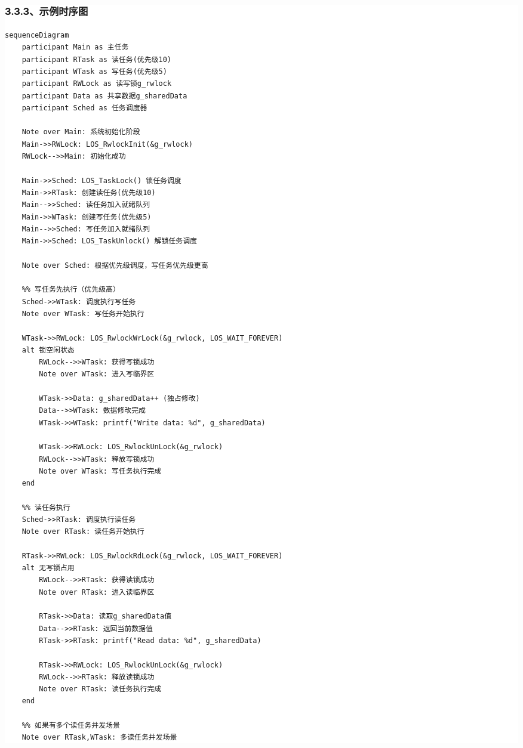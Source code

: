 

### 3.3.3、示例时序图

```mermaid
sequenceDiagram
    participant Main as 主任务
    participant RTask as 读任务(优先级10)
    participant WTask as 写任务(优先级5)
    participant RWLock as 读写锁g_rwlock
    participant Data as 共享数据g_sharedData
    participant Sched as 任务调度器

    Note over Main: 系统初始化阶段
    Main->>RWLock: LOS_RwlockInit(&g_rwlock)
    RWLock-->>Main: 初始化成功

    Main->>Sched: LOS_TaskLock() 锁任务调度
    Main->>RTask: 创建读任务(优先级10)
    Main-->>Sched: 读任务加入就绪队列
    Main->>WTask: 创建写任务(优先级5)
    Main-->>Sched: 写任务加入就绪队列
    Main->>Sched: LOS_TaskUnlock() 解锁任务调度    

    Note over Sched: 根据优先级调度，写任务优先级更高
    
    %% 写任务先执行（优先级高）
    Sched->>WTask: 调度执行写任务
    Note over WTask: 写任务开始执行
    
    WTask->>RWLock: LOS_RwlockWrLock(&g_rwlock, LOS_WAIT_FOREVER)
    alt 锁空闲状态
        RWLock-->>WTask: 获得写锁成功
        Note over WTask: 进入写临界区
        
        WTask->>Data: g_sharedData++ (独占修改)
        Data-->>WTask: 数据修改完成
        WTask->>WTask: printf("Write data: %d", g_sharedData)
        
        WTask->>RWLock: LOS_RwlockUnLock(&g_rwlock)
        RWLock-->>WTask: 释放写锁成功
        Note over WTask: 写任务执行完成
    end
    
    %% 读任务执行
    Sched->>RTask: 调度执行读任务
    Note over RTask: 读任务开始执行
    
    RTask->>RWLock: LOS_RwlockRdLock(&g_rwlock, LOS_WAIT_FOREVER)
    alt 无写锁占用
        RWLock-->>RTask: 获得读锁成功
        Note over RTask: 进入读临界区
        
        RTask->>Data: 读取g_sharedData值
        Data-->>RTask: 返回当前数据值
        RTask->>RTask: printf("Read data: %d", g_sharedData)
        
        RTask->>RWLock: LOS_RwlockUnLock(&g_rwlock)
        RWLock-->>RTask: 释放读锁成功
        Note over RTask: 读任务执行完成
    end
    
    %% 如果有多个读任务并发场景
    Note over RTask,WTask: 多读任务并发场景
```